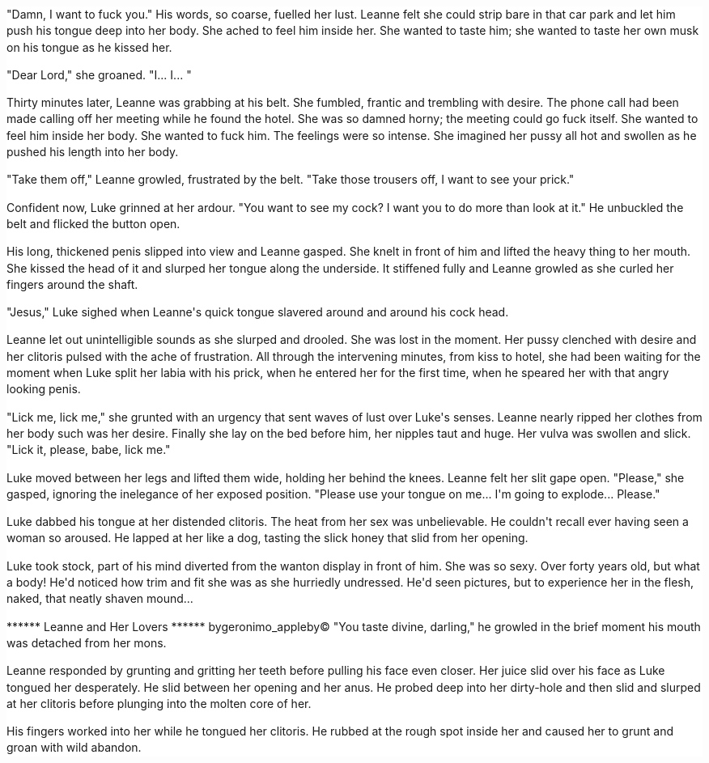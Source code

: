  "Damn, I want to fuck you." His words, so coarse, fuelled her lust. Leanne felt she could strip bare in that car park and let him push his tongue deep into her body. She ached to feel him inside her. She wanted to taste him; she wanted to taste her own musk on his tongue as he kissed her. 

 "Dear Lord," she groaned. "I... I... " 

 Thirty minutes later, Leanne was grabbing at his belt. She fumbled, frantic and trembling with desire. The phone call had been made calling off her meeting while he found the hotel. She was so damned horny; the meeting could go fuck itself. She wanted to feel him inside her body. She wanted to fuck him. The feelings were so intense. She imagined her pussy all hot and swollen as he pushed his length into her body. 

 "Take them off," Leanne growled, frustrated by the belt. "Take those trousers off, I want to see your prick." 

 Confident now, Luke grinned at her ardour. "You want to see my cock? I want you to do more than look at it." He unbuckled the belt and flicked the button open. 

 

 His long, thickened penis slipped into view and Leanne gasped. She knelt in front of him and lifted the heavy thing to her mouth. She kissed the head of it and slurped her tongue along the underside. It stiffened fully and Leanne growled as she curled her fingers around the shaft. 

 "Jesus," Luke sighed when Leanne's quick tongue slavered around and around his cock head. 

 Leanne let out unintelligible sounds as she slurped and drooled. She was lost in the moment. Her pussy clenched with desire and her clitoris pulsed with the ache of frustration. All through the intervening minutes, from kiss to hotel, she had been waiting for the moment when Luke split her labia with his prick, when he entered her for the first time, when he speared her with that angry looking penis. 

 "Lick me, lick me," she grunted with an urgency that sent waves of lust over Luke's senses. Leanne nearly ripped her clothes from her body such was her desire. Finally she lay on the bed before him, her nipples taut and huge. Her vulva was swollen and slick. "Lick it, please, babe, lick me." 

 Luke moved between her legs and lifted them wide, holding her behind the knees. Leanne felt her slit gape open. "Please," she gasped, ignoring the inelegance of her exposed position. "Please use your tongue on me... I'm going to explode... Please." 

 Luke dabbed his tongue at her distended clitoris. The heat from her sex was unbelievable. He couldn't recall ever having seen a woman so aroused. He lapped at her like a dog, tasting the slick honey that slid from her opening. 

 Luke took stock, part of his mind diverted from the wanton display in front of him. She was so sexy. Over forty years old, but what a body! He'd noticed how trim and fit she was as she hurriedly undressed. He'd seen pictures, but to experience her in the flesh, naked, that neatly shaven mound...  

 

 ****** Leanne and Her Lovers ****** bygeronimo_appleby© "You taste divine, darling," he growled in the brief moment his mouth was detached from her mons. 

 Leanne responded by grunting and gritting her teeth before pulling his face even closer. Her juice slid over his face as Luke tongued her desperately. He slid between her opening and her anus. He probed deep into her dirty-hole and then slid and slurped at her clitoris before plunging into the molten core of her. 

 His fingers worked into her while he tongued her clitoris. He rubbed at the rough spot inside her and caused her to grunt and groan with wild abandon. 
